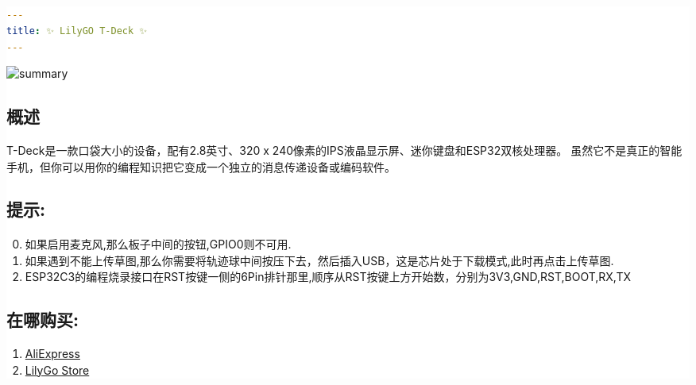 ```yaml
---
title: ✨ LilyGO T-Deck ✨
---
```


<img src="./assets/T-Deck-cn.jpg" alt="summary" width=100%>

## 概述

T-Deck是一款口袋大小的设备，配有2.8英寸、320 x 240像素的IPS液晶显示屏、迷你键盘和ESP32双核处理器。
虽然它不是真正的智能手机，但你可以用你的编程知识把它变成一个独立的消息传递设备或编码软件。


## 提示:

0. 如果启用麦克风,那么板子中间的按钮,GPIO0则不可用.
1. 如果遇到不能上传草图,那么你需要将轨迹球中间按压下去，然后插入USB，这是芯片处于下载模式,此时再点击上传草图.
2. ESP32C3的编程烧录接口在RST按键一侧的6Pin排针那里,顺序从RST按键上方开始数，分别为3V3,GND,RST,BOOT,RX,TX


## 在哪购买:

1. [AliExpress]()
2. [LilyGo Store]()

